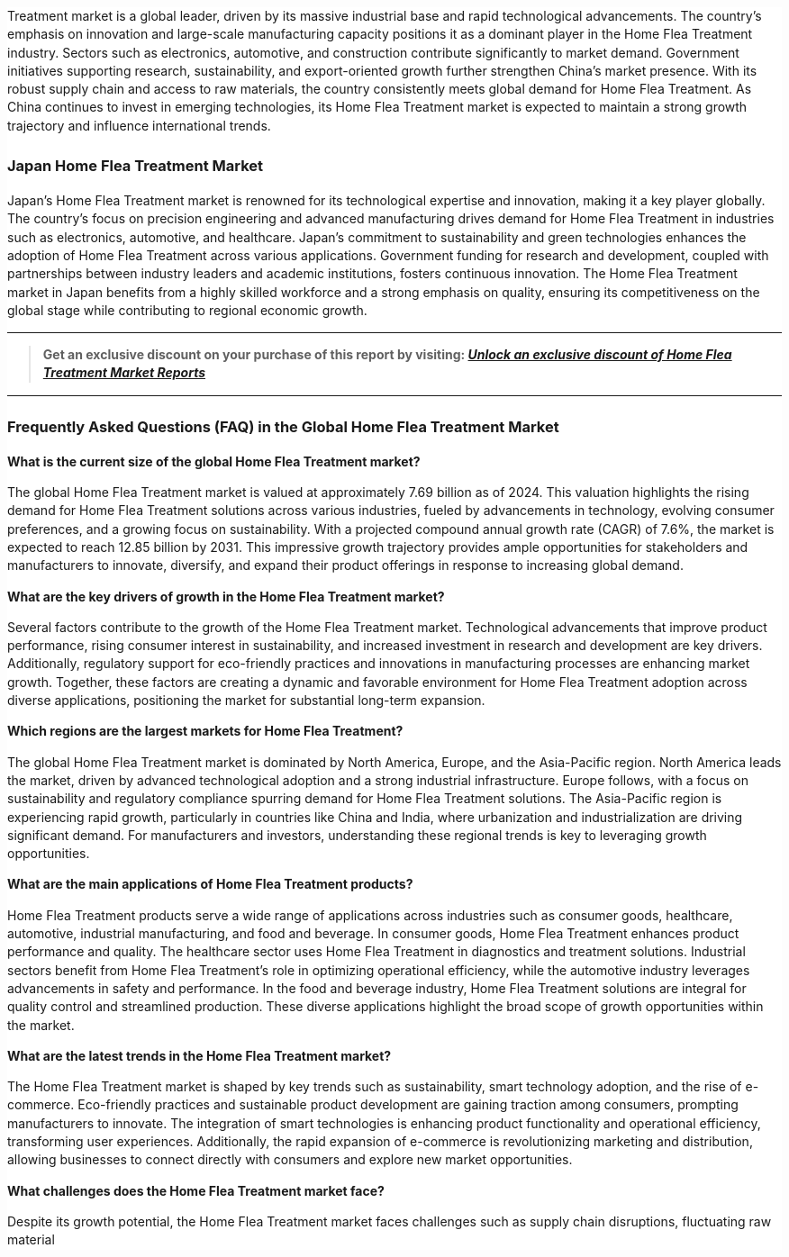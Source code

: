 Treatment market is a global leader, driven by its massive industrial base and rapid technological advancements. The country&rsquo;s emphasis on innovation and large-scale manufacturing capacity positions it as a dominant player in the Home Flea Treatment industry. Sectors such as electronics, automotive, and construction contribute significantly to market demand. Government initiatives supporting research, sustainability, and export-oriented growth further strengthen China&rsquo;s market presence. With its robust supply chain and access to raw materials, the country consistently meets global demand for Home Flea Treatment. As China continues to invest in emerging technologies, its Home Flea Treatment market is expected to maintain a strong growth trajectory and influence international trends.</p><h3>Japan Home Flea Treatment Market</h3><p>Japan&rsquo;s Home Flea Treatment market is renowned for its technological expertise and innovation, making it a key player globally. The country&rsquo;s focus on precision engineering and advanced manufacturing drives demand for Home Flea Treatment in industries such as electronics, automotive, and healthcare. Japan&rsquo;s commitment to sustainability and green technologies enhances the adoption of Home Flea Treatment across various applications. Government funding for research and development, coupled with partnerships between industry leaders and academic institutions, fosters continuous innovation. The Home Flea Treatment market in Japan benefits from a highly skilled workforce and a strong emphasis on quality, ensuring its competitiveness on the global stage while contributing to regional economic growth.</p><hr /><blockquote><p><strong>Get an exclusive discount on your purchase of this report by visiting: <em><a href="://marketresearchpulse.com/ask-for-discount/34076?utm_source=Github&amp;utm_medium=028">Unlock an exclusive discount of Home Flea Treatment Market Reports</a></em>&nbsp;</strong></p></blockquote><hr /><h3>Frequently Asked Questions (FAQ) in the Global Home Flea Treatment Market</h3><p><strong>What is the current size of the global Home Flea Treatment market?</strong></p><p>The global Home Flea Treatment market is valued at approximately 7.69 billion as of 2024. This valuation highlights the rising demand for Home Flea Treatment solutions across various industries, fueled by advancements in technology, evolving consumer preferences, and a growing focus on sustainability. With a projected compound annual growth rate (CAGR) of 7.6%, the market is expected to reach 12.85 billion by 2031. This impressive growth trajectory provides ample opportunities for stakeholders and manufacturers to innovate, diversify, and expand their product offerings in response to increasing global demand.</p><p><strong>What are the key drivers of growth in the Home Flea Treatment market?</strong></p><p>Several factors contribute to the growth of the Home Flea Treatment market. Technological advancements that improve product performance, rising consumer interest in sustainability, and increased investment in research and development are key drivers. Additionally, regulatory support for eco-friendly practices and innovations in manufacturing processes are enhancing market growth. Together, these factors are creating a dynamic and favorable environment for Home Flea Treatment adoption across diverse applications, positioning the market for substantial long-term expansion.</p><p><strong>Which regions are the largest markets for Home Flea Treatment?</strong></p><p>The global Home Flea Treatment market is dominated by North America, Europe, and the Asia-Pacific region. North America leads the market, driven by advanced technological adoption and a strong industrial infrastructure. Europe follows, with a focus on sustainability and regulatory compliance spurring demand for Home Flea Treatment solutions. The Asia-Pacific region is experiencing rapid growth, particularly in countries like China and India, where urbanization and industrialization are driving significant demand. For manufacturers and investors, understanding these regional trends is key to leveraging growth opportunities.</p><p><strong>What are the main applications of Home Flea Treatment products?</strong></p><p>Home Flea Treatment products serve a wide range of applications across industries such as consumer goods, healthcare, automotive, industrial manufacturing, and food and beverage. In consumer goods, Home Flea Treatment enhances product performance and quality. The healthcare sector uses Home Flea Treatment in diagnostics and treatment solutions. Industrial sectors benefit from Home Flea Treatment&rsquo;s role in optimizing operational efficiency, while the automotive industry leverages advancements in safety and performance. In the food and beverage industry, Home Flea Treatment solutions are integral for quality control and streamlined production. These diverse applications highlight the broad scope of growth opportunities within the market.</p><p><strong>What are the latest trends in the Home Flea Treatment market?</strong></p><p>The Home Flea Treatment market is shaped by key trends such as sustainability, smart technology adoption, and the rise of e-commerce. Eco-friendly practices and sustainable product development are gaining traction among consumers, prompting manufacturers to innovate. The integration of smart technologies is enhancing product functionality and operational efficiency, transforming user experiences. Additionally, the rapid expansion of e-commerce is revolutionizing marketing and distribution, allowing businesses to connect directly with consumers and explore new market opportunities.</p><p><strong>What challenges does the Home Flea Treatment market face?</strong></p><p>Despite its growth potential, the Home Flea Treatment market faces challenges such as supply chain disruptions, fluctuating raw material